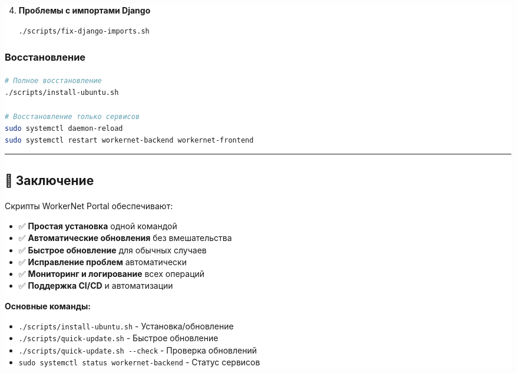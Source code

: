 4. **Проблемы с импортами Django**
   ```bash
   ./scripts/fix-django-imports.sh
   ```

### Восстановление
```bash
# Полное восстановление
./scripts/install-ubuntu.sh

# Восстановление только сервисов
sudo systemctl daemon-reload
sudo systemctl restart workernet-backend workernet-frontend
```

---

## 🎯 Заключение

Скрипты WorkerNet Portal обеспечивают:

- ✅ **Простая установка** одной командой
- ✅ **Автоматические обновления** без вмешательства
- ✅ **Быстрое обновление** для обычных случаев
- ✅ **Исправление проблем** автоматически
- ✅ **Мониторинг и логирование** всех операций
- ✅ **Поддержка CI/CD** и автоматизации

**Основные команды:**
- `./scripts/install-ubuntu.sh` - Установка/обновление
- `./scripts/quick-update.sh` - Быстрое обновление
- `./scripts/quick-update.sh --check` - Проверка обновлений
- `sudo systemctl status workernet-backend` - Статус сервисов
